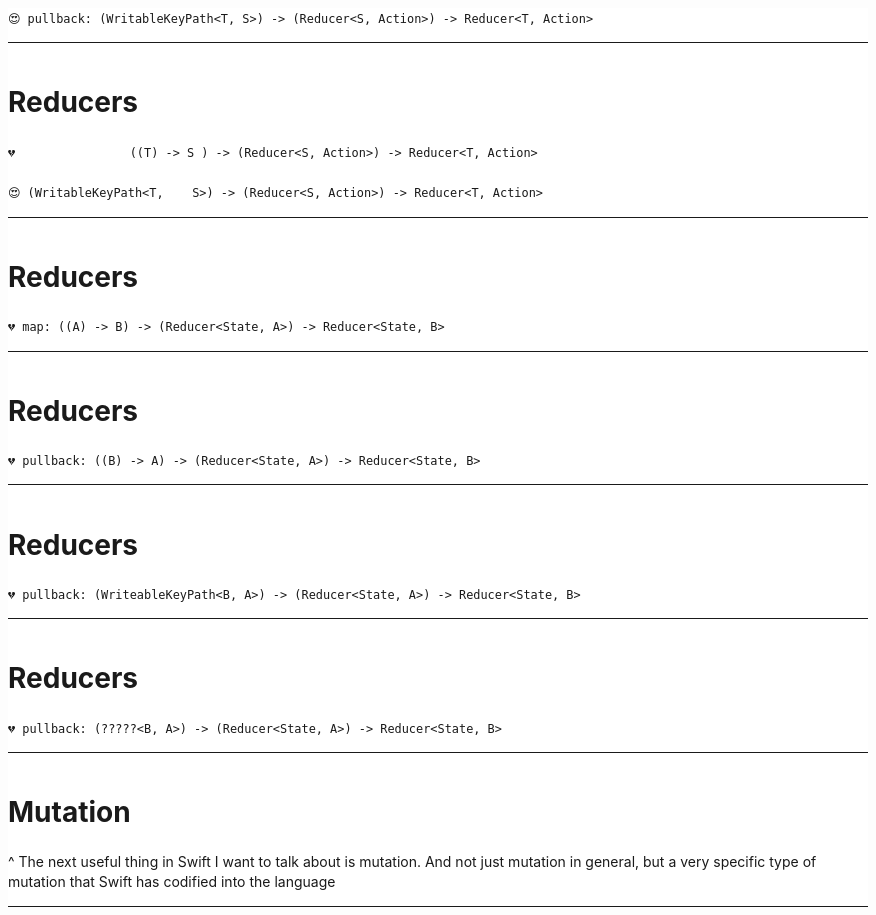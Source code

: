 ```
😍 pullback: (WritableKeyPath<T, S>) -> (Reducer<S, Action>) -> Reducer<T, Action>
```

---

# Reducers

```
💔                ((T) -> S ) -> (Reducer<S, Action>) -> Reducer<T, Action>

😍 (WritableKeyPath<T,    S>) -> (Reducer<S, Action>) -> Reducer<T, Action>
```

---

# Reducers

```
💔 map: ((A) -> B) -> (Reducer<State, A>) -> Reducer<State, B>
```

---

# Reducers

```
💔 pullback: ((B) -> A) -> (Reducer<State, A>) -> Reducer<State, B>
```

---

# Reducers

```
💔 pullback: (WriteableKeyPath<B, A>) -> (Reducer<State, A>) -> Reducer<State, B>
```

---

# Reducers

```
💔 pullback: (?????<B, A>) -> (Reducer<State, A>) -> Reducer<State, B>
```

---

# Mutation

^ The next useful thing in Swift I want to talk about is mutation. And not just mutation in general, but a very specific type of mutation that Swift has codified into the language

---